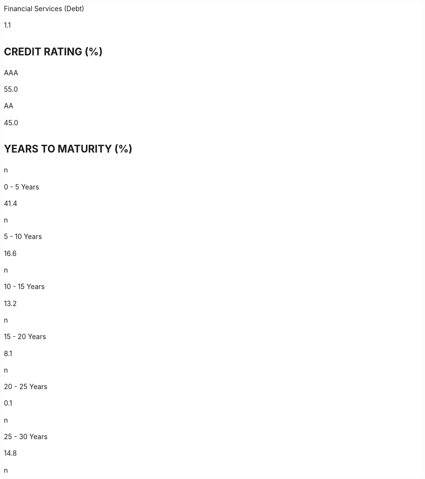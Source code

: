 Financial Services (Debt)

1.1

## CREDIT RATING (%)

AAA

55.0

AA

45.0



## YEARS TO MATURITY (%)













n

0 - 5 Years

41.4

n

5 - 10 Years

16.6

n

10 - 15 Years

13.2

n

15 - 20 Years

8.1

n

20 - 25 Years

0.1

n

25 - 30 Years

14.8

n
